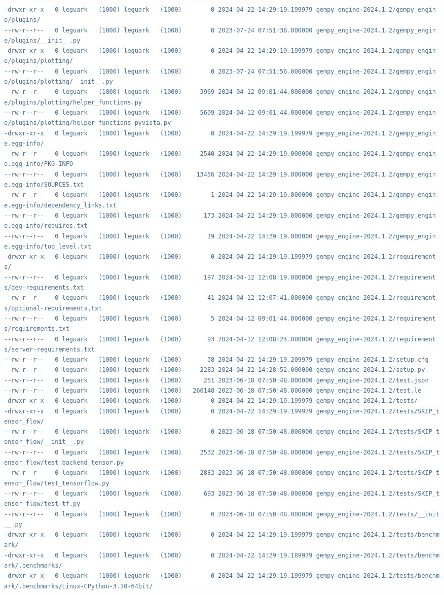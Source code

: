 ```diff
-drwxr-xr-x   0 leguark   (1000) leguark   (1000)        0 2024-04-22 14:29:19.199979 gempy_engine-2024.1.2/gempy_engine/plugins/
--rw-r--r--   0 leguark   (1000) leguark   (1000)        0 2023-07-24 07:51:38.000000 gempy_engine-2024.1.2/gempy_engine/plugins/__init__.py
-drwxr-xr-x   0 leguark   (1000) leguark   (1000)        0 2024-04-22 14:29:19.199979 gempy_engine-2024.1.2/gempy_engine/plugins/plotting/
--rw-r--r--   0 leguark   (1000) leguark   (1000)        0 2023-07-24 07:51:56.000000 gempy_engine-2024.1.2/gempy_engine/plugins/plotting/__init__.py
--rw-r--r--   0 leguark   (1000) leguark   (1000)     3969 2024-04-12 09:01:44.000000 gempy_engine-2024.1.2/gempy_engine/plugins/plotting/helper_functions.py
--rw-r--r--   0 leguark   (1000) leguark   (1000)     5609 2024-04-12 09:01:44.000000 gempy_engine-2024.1.2/gempy_engine/plugins/plotting/helper_functions_pyvista.py
-drwxr-xr-x   0 leguark   (1000) leguark   (1000)        0 2024-04-22 14:29:19.199979 gempy_engine-2024.1.2/gempy_engine.egg-info/
--rw-r--r--   0 leguark   (1000) leguark   (1000)     2540 2024-04-22 14:29:19.000000 gempy_engine-2024.1.2/gempy_engine.egg-info/PKG-INFO
--rw-r--r--   0 leguark   (1000) leguark   (1000)    13456 2024-04-22 14:29:19.000000 gempy_engine-2024.1.2/gempy_engine.egg-info/SOURCES.txt
--rw-r--r--   0 leguark   (1000) leguark   (1000)        1 2024-04-22 14:29:19.000000 gempy_engine-2024.1.2/gempy_engine.egg-info/dependency_links.txt
--rw-r--r--   0 leguark   (1000) leguark   (1000)      173 2024-04-22 14:29:19.000000 gempy_engine-2024.1.2/gempy_engine.egg-info/requires.txt
--rw-r--r--   0 leguark   (1000) leguark   (1000)       19 2024-04-22 14:29:19.000000 gempy_engine-2024.1.2/gempy_engine.egg-info/top_level.txt
-drwxr-xr-x   0 leguark   (1000) leguark   (1000)        0 2024-04-22 14:29:19.199979 gempy_engine-2024.1.2/requirements/
--rw-r--r--   0 leguark   (1000) leguark   (1000)      197 2024-04-12 12:08:19.000000 gempy_engine-2024.1.2/requirements/dev-requirements.txt
--rw-r--r--   0 leguark   (1000) leguark   (1000)       41 2024-04-12 12:07:41.000000 gempy_engine-2024.1.2/requirements/optional-requirements.txt
--rw-r--r--   0 leguark   (1000) leguark   (1000)        5 2024-04-12 09:01:44.000000 gempy_engine-2024.1.2/requirements/requirements.txt
--rw-r--r--   0 leguark   (1000) leguark   (1000)       93 2024-04-12 12:08:24.000000 gempy_engine-2024.1.2/requirements/server-requirements.txt
--rw-r--r--   0 leguark   (1000) leguark   (1000)       38 2024-04-22 14:29:19.209979 gempy_engine-2024.1.2/setup.cfg
--rw-r--r--   0 leguark   (1000) leguark   (1000)     2283 2024-04-22 14:28:52.000000 gempy_engine-2024.1.2/setup.py
--rw-r--r--   0 leguark   (1000) leguark   (1000)      251 2023-06-18 07:50:48.000000 gempy_engine-2024.1.2/test.json
--rw-r--r--   0 leguark   (1000) leguark   (1000)   260148 2023-06-18 07:50:48.000000 gempy_engine-2024.1.2/test.le
-drwxr-xr-x   0 leguark   (1000) leguark   (1000)        0 2024-04-22 14:29:19.199979 gempy_engine-2024.1.2/tests/
-drwxr-xr-x   0 leguark   (1000) leguark   (1000)        0 2024-04-22 14:29:19.199979 gempy_engine-2024.1.2/tests/SKIP_tensor_flow/
--rw-r--r--   0 leguark   (1000) leguark   (1000)        0 2023-06-18 07:50:48.000000 gempy_engine-2024.1.2/tests/SKIP_tensor_flow/__init__.py
--rw-r--r--   0 leguark   (1000) leguark   (1000)     2532 2023-06-18 07:50:48.000000 gempy_engine-2024.1.2/tests/SKIP_tensor_flow/test_backend_tensor.py
--rw-r--r--   0 leguark   (1000) leguark   (1000)     2883 2023-06-18 07:50:48.000000 gempy_engine-2024.1.2/tests/SKIP_tensor_flow/test_tensorflow.py
--rw-r--r--   0 leguark   (1000) leguark   (1000)      693 2023-06-18 07:50:48.000000 gempy_engine-2024.1.2/tests/SKIP_tensor_flow/test_tf.py
--rw-r--r--   0 leguark   (1000) leguark   (1000)        0 2023-06-18 07:50:48.000000 gempy_engine-2024.1.2/tests/__init__.py
-drwxr-xr-x   0 leguark   (1000) leguark   (1000)        0 2024-04-22 14:29:19.199979 gempy_engine-2024.1.2/tests/benchmark/
-drwxr-xr-x   0 leguark   (1000) leguark   (1000)        0 2024-04-22 14:29:19.189979 gempy_engine-2024.1.2/tests/benchmark/.benchmarks/
-drwxr-xr-x   0 leguark   (1000) leguark   (1000)        0 2024-04-22 14:29:19.199979 gempy_engine-2024.1.2/tests/benchmark/.benchmarks/Linux-CPython-3.10-64bit/
```